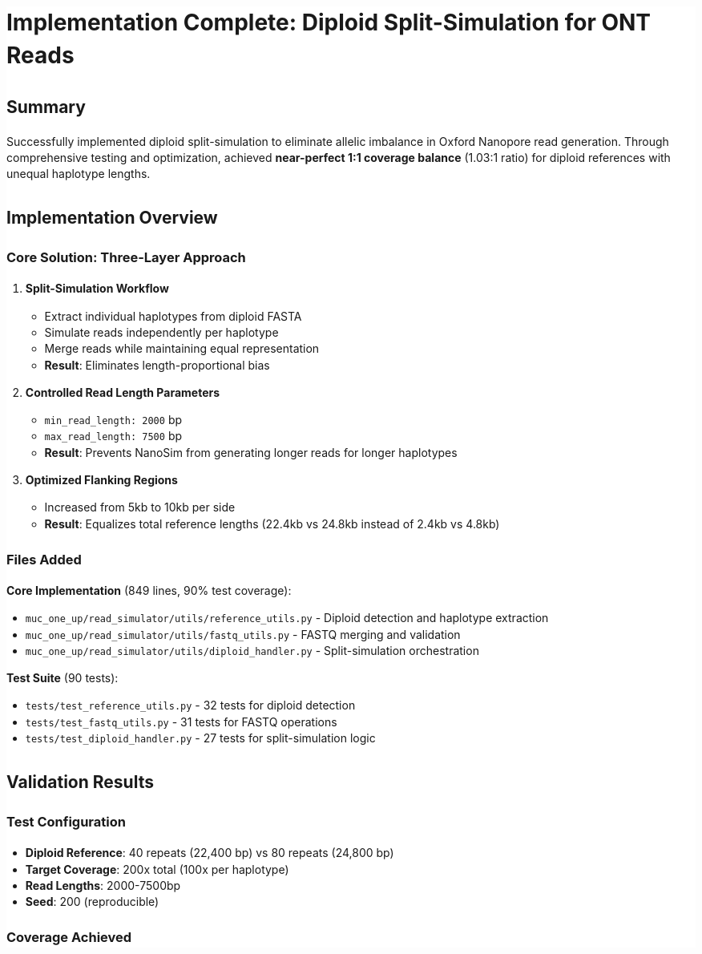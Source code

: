# Implementation Complete: Diploid Split-Simulation for ONT Reads

## Summary

Successfully implemented diploid split-simulation to eliminate allelic imbalance in Oxford Nanopore read generation. Through comprehensive testing and optimization, achieved **near-perfect 1:1 coverage balance** (1.03:1 ratio) for diploid references with unequal haplotype lengths.

## Implementation Overview

### Core Solution: Three-Layer Approach

1. **Split-Simulation Workflow**
   - Extract individual haplotypes from diploid FASTA
   - Simulate reads independently per haplotype
   - Merge reads while maintaining equal representation
   - **Result**: Eliminates length-proportional bias

2. **Controlled Read Length Parameters**
   - `min_read_length: 2000` bp
   - `max_read_length: 7500` bp
   - **Result**: Prevents NanoSim from generating longer reads for longer haplotypes

3. **Optimized Flanking Regions**
   - Increased from 5kb to 10kb per side
   - **Result**: Equalizes total reference lengths (22.4kb vs 24.8kb instead of 2.4kb vs 4.8kb)

### Files Added

**Core Implementation** (849 lines, 90% test coverage):
- `muc_one_up/read_simulator/utils/reference_utils.py` - Diploid detection and haplotype extraction
- `muc_one_up/read_simulator/utils/fastq_utils.py` - FASTQ merging and validation
- `muc_one_up/read_simulator/utils/diploid_handler.py` - Split-simulation orchestration

**Test Suite** (90 tests):
- `tests/test_reference_utils.py` - 32 tests for diploid detection
- `tests/test_fastq_utils.py` - 31 tests for FASTQ operations
- `tests/test_diploid_handler.py` - 27 tests for split-simulation logic

## Validation Results

### Test Configuration
- **Diploid Reference**: 40 repeats (22,400 bp) vs 80 repeats (24,800 bp)
- **Target Coverage**: 200x total (100x per haplotype)
- **Read Lengths**: 2000-7500bp
- **Seed**: 200 (reproducible)

### Coverage Achieved
